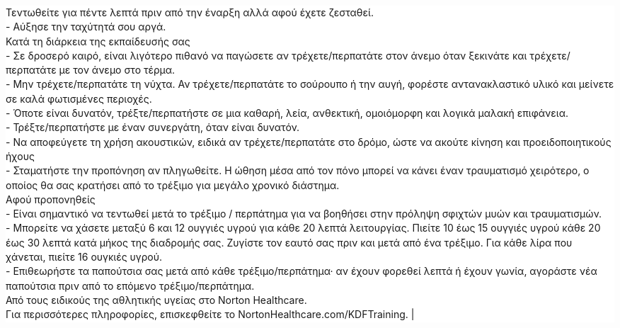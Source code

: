 Τεντωθείτε για πέντε λεπτά πριν από την έναρξη αλλά αφού έχετε ζεσταθεί.<br/>- Αύξησε την ταχύτητά σου αργά.<br/>Κατά τη διάρκεια της εκπαίδευσής σας<br/>- Σε δροσερό καιρό, είναι λιγότερο πιθανό να παγώσετε αν τρέχετε/περπατάτε στον άνεμο όταν ξεκινάτε και τρέχετε/περπατάτε με τον άνεμο στο τέρμα.<br/>- Μην τρέχετε/περπατάτε τη νύχτα. Αν τρέχετε/περπατάτε το σούρουπο ή την αυγή, φορέστε αντανακλαστικό υλικό και μείνετε σε καλά φωτισμένες περιοχές.<br/>- Όποτε είναι δυνατόν, τρέξτε/περπατήστε σε μια καθαρή, λεία, ανθεκτική, ομοιόμορφη και λογικά μαλακή επιφάνεια.<br/>- Τρέξτε/περπατήστε με έναν συνεργάτη, όταν είναι δυνατόν.<br/>- Να αποφεύγετε τη χρήση ακουστικών, ειδικά αν τρέχετε/περπατάτε στο δρόμο, ώστε να ακούτε κίνηση και προειδοποιητικούς ήχους<br/>- Σταματήστε την προπόνηση αν πληγωθείτε. Η ώθηση μέσα από τον πόνο μπορεί να κάνει έναν τραυματισμό χειρότερο, ο οποίος θα σας κρατήσει από το τρέξιμο για μεγάλο χρονικό διάστημα.<br/>Αφού προπονηθείς<br/>- Είναι σημαντικό να τεντωθεί μετά το τρέξιμο / περπάτημα για να βοηθήσει στην πρόληψη σφιχτών μυών και τραυματισμών.<br/>- Μπορείτε να χάσετε μεταξύ 6 και 12 ουγγιές υγρού για κάθε 20 λεπτά λειτουργίας. Πιείτε 10 έως 15 ουγγιές υγρού κάθε 20 έως 30 λεπτά κατά μήκος της διαδρομής σας. Ζυγίστε τον εαυτό σας πριν και μετά από ένα τρέξιμο. Για κάθε λίρα που χάνεται, πιείτε 16 ουγκιές υγρού.<br/>- Επιθεωρήστε τα παπούτσια σας μετά από κάθε τρέξιμο/περπάτημα· αν έχουν φορεθεί λεπτά ή έχουν γωνία, αγοράστε νέα παπούτσια πριν από το επόμενο τρέξιμο/περπάτημα.<br/>Από τους ειδικούς της αθλητικής υγείας στο Norton Healthcare.<br/>Για περισσότερες πληροφορίες, επισκεφθείτε το NortonHealthcare.com/KDFTraining. |
